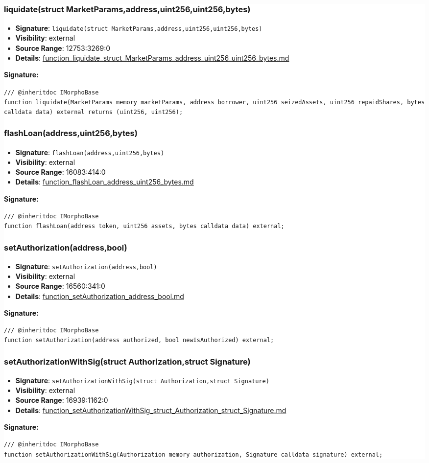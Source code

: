 ### liquidate(struct MarketParams,address,uint256,uint256,bytes)

- **Signature**: `liquidate(struct MarketParams,address,uint256,uint256,bytes)`
- **Visibility**: external
- **Source Range**: 12753:3269:0
- **Details**: [function_liquidate_struct_MarketParams_address_uint256_uint256_bytes.md](./function_liquidate_struct_MarketParams_address_uint256_uint256_bytes.md)

**Signature:**
```solidity
/// @inheritdoc IMorphoBase
function liquidate(MarketParams memory marketParams, address borrower, uint256 seizedAssets, uint256 repaidShares, bytes calldata data) external returns (uint256, uint256);
```

### flashLoan(address,uint256,bytes)

- **Signature**: `flashLoan(address,uint256,bytes)`
- **Visibility**: external
- **Source Range**: 16083:414:0
- **Details**: [function_flashLoan_address_uint256_bytes.md](./function_flashLoan_address_uint256_bytes.md)

**Signature:**
```solidity
/// @inheritdoc IMorphoBase
function flashLoan(address token, uint256 assets, bytes calldata data) external;
```

### setAuthorization(address,bool)

- **Signature**: `setAuthorization(address,bool)`
- **Visibility**: external
- **Source Range**: 16560:341:0
- **Details**: [function_setAuthorization_address_bool.md](./function_setAuthorization_address_bool.md)

**Signature:**
```solidity
/// @inheritdoc IMorphoBase
function setAuthorization(address authorized, bool newIsAuthorized) external;
```

### setAuthorizationWithSig(struct Authorization,struct Signature)

- **Signature**: `setAuthorizationWithSig(struct Authorization,struct Signature)`
- **Visibility**: external
- **Source Range**: 16939:1162:0
- **Details**: [function_setAuthorizationWithSig_struct_Authorization_struct_Signature.md](./function_setAuthorizationWithSig_struct_Authorization_struct_Signature.md)

**Signature:**
```solidity
/// @inheritdoc IMorphoBase
function setAuthorizationWithSig(Authorization memory authorization, Signature calldata signature) external;
```
